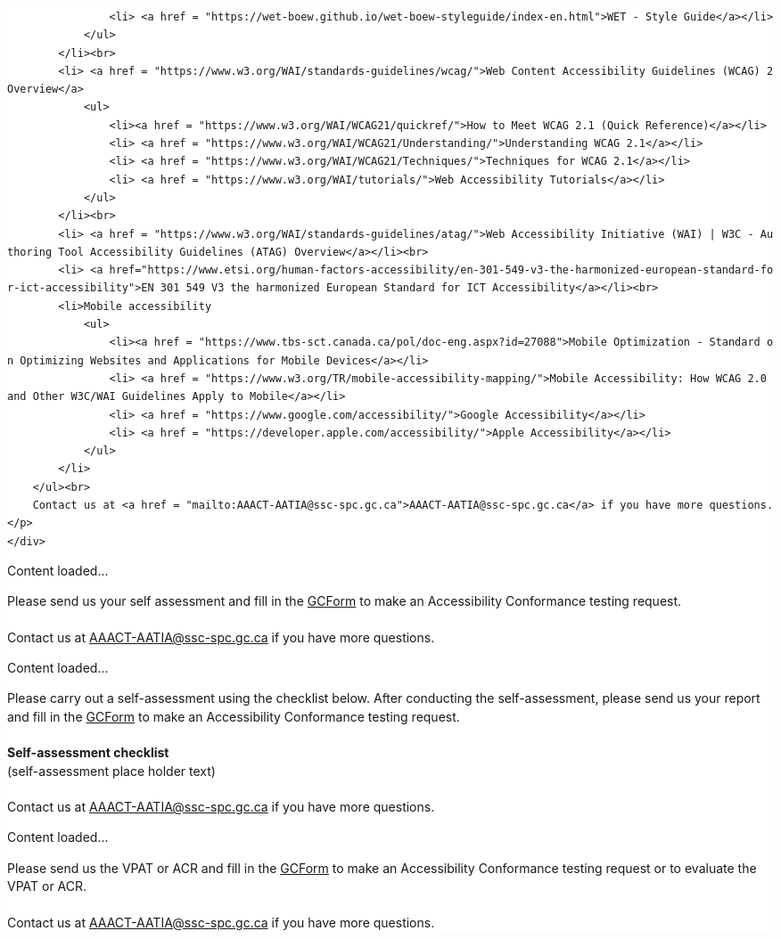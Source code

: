 					<li> <a href = "https://wet-boew.github.io/wet-boew-styleguide/index-en.html">WET - Style Guide</a></li>
				</ul>
			</li><br>
			<li> <a href = "https://www.w3.org/WAI/standards-guidelines/wcag/">Web Content Accessibility Guidelines (WCAG) 2 Overview</a>
				<ul>
					<li><a href = "https://www.w3.org/WAI/WCAG21/quickref/">How to Meet WCAG 2.1 (Quick Reference)</a></li>
					<li> <a href = "https://www.w3.org/WAI/WCAG21/Understanding/">Understanding WCAG 2.1</a></li>
					<li> <a href = "https://www.w3.org/WAI/WCAG21/Techniques/">Techniques for WCAG 2.1</a></li>
					<li> <a href = "https://www.w3.org/WAI/tutorials/">Web Accessibility Tutorials</a></li>
				</ul>
			</li><br>
			<li> <a href = "https://www.w3.org/WAI/standards-guidelines/atag/">Web Accessibility Initiative (WAI) | W3C - Authoring Tool Accessibility Guidelines (ATAG) Overview</a></li><br>
			<li> <a href="https://www.etsi.org/human-factors-accessibility/en-301-549-v3-the-harmonized-european-standard-for-ict-accessibility">EN 301 549 V3 the harmonized European Standard for ICT Accessibility</a></li><br>
			<li>Mobile accessibility
				<ul>
					<li><a href = "https://www.tbs-sct.canada.ca/pol/doc-eng.aspx?id=27088">Mobile Optimization - Standard on Optimizing Websites and Applications for Mobile Devices</a></li>
					<li> <a href = "https://www.w3.org/TR/mobile-accessibility-mapping/">Mobile Accessibility: How WCAG 2.0 and Other W3C/WAI Guidelines Apply to Mobile</a></li>
					<li> <a href = "https://www.google.com/accessibility/">Google Accessibility</a></li>
					<li> <a href = "https://developer.apple.com/accessibility/">Apple Accessibility</a></li>
				</ul>
			</li>
		</ul><br>
		Contact us at <a href = "mailto:AAACT-AATIA@ssc-spc.gc.ca">AAACT-AATIA@ssc-spc.gc.ca</a> if you have more questions.</p>
	</div>
</section>
<section id="selfAssessmentDone">
	<p id="loadingMessage" class="wb-inv">Content loaded...</p>
	<div class = "well">
		<p>Please send us your self assessment and fill in the <a href = "">GCForm</a> to make an Accessibility Conformance testing request.<br><br>
		Contact us at <a href = "mailto:AAACT-AATIA@ssc-spc.gc.ca">AAACT-AATIA@ssc-spc.gc.ca</a> if you have more questions.</p>
	</div>
</section>
<section id="selfAssessmentNotDone">
	<p id="loadingMessage" class="wb-inv">Content loaded...</p>
	<div class = "well">
	<p>Please carry out a self-assessment using the checklist below. After conducting the self-assessment, please send us your report and fill in the <a href = "">GCForm</a> to make an Accessibility Conformance testing request.<br><br>
	<strong>Self-assessment checklist</strong><br>
	(self-assessment place holder text)<br><br>
	Contact us at <a href = "mailto:AAACT-AATIA@ssc-spc.gc.ca">AAACT-AATIA@ssc-spc.gc.ca</a> if you have more questions.</p>
	</p></div>
</section>
<section id="VPATDone">
	<p id="loadingMessage" class="wb-inv">Content loaded...</p>
	<div class = "well">
		<p>Please send us the VPAT or ACR and fill in the <a href = "">GCForm</a> to make an Accessibility Conformance testing request or to evaluate the VPAT or ACR.<br><br>
		Contact us at <a href = "mailto:AAACT-AATIA@ssc-spc.gc.ca">AAACT-AATIA@ssc-spc.gc.ca</a> if you have more questions.</p>
	</div>
</section>